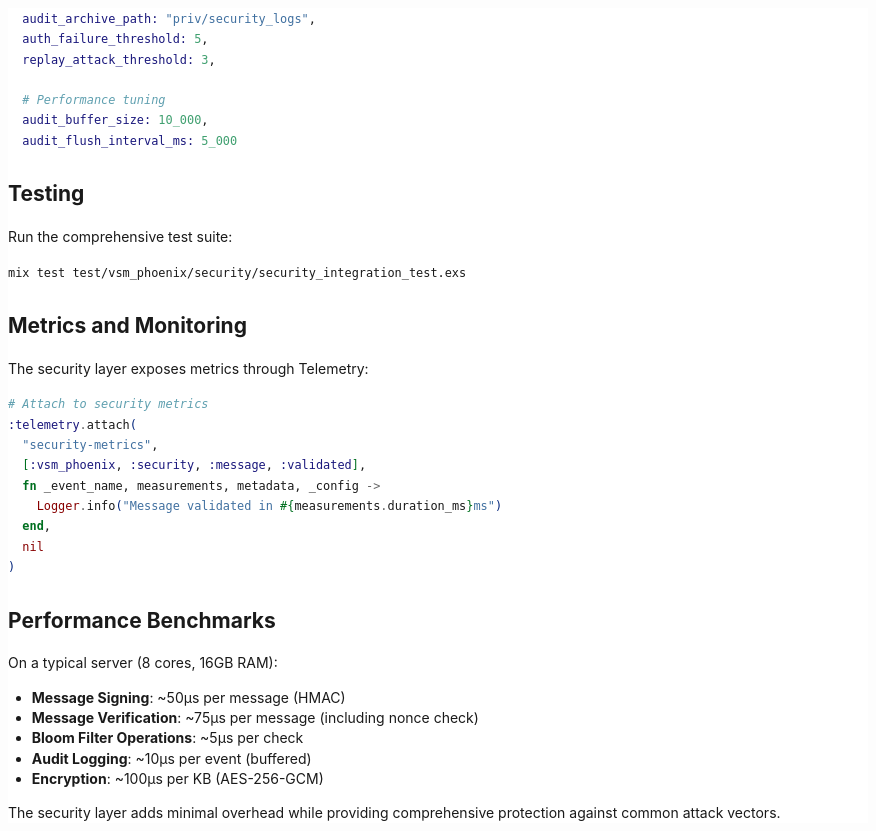```elixir
  audit_archive_path: "priv/security_logs",
  auth_failure_threshold: 5,
  replay_attack_threshold: 3,
  
  # Performance tuning
  audit_buffer_size: 10_000,
  audit_flush_interval_ms: 5_000
```

## Testing

Run the comprehensive test suite:

```bash
mix test test/vsm_phoenix/security/security_integration_test.exs
```

## Metrics and Monitoring

The security layer exposes metrics through Telemetry:

```elixir
# Attach to security metrics
:telemetry.attach(
  "security-metrics",
  [:vsm_phoenix, :security, :message, :validated],
  fn _event_name, measurements, metadata, _config ->
    Logger.info("Message validated in #{measurements.duration_ms}ms")
  end,
  nil
)
```

## Performance Benchmarks

On a typical server (8 cores, 16GB RAM):

- **Message Signing**: ~50μs per message (HMAC)
- **Message Verification**: ~75μs per message (including nonce check)
- **Bloom Filter Operations**: ~5μs per check
- **Audit Logging**: ~10μs per event (buffered)
- **Encryption**: ~100μs per KB (AES-256-GCM)

The security layer adds minimal overhead while providing comprehensive protection against common attack vectors.